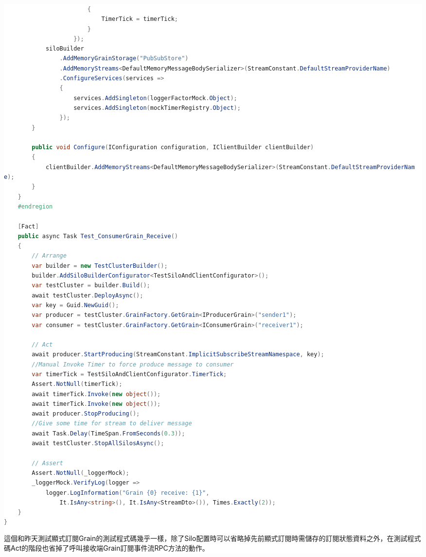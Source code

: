```csharp
                        {
                            TimerTick = timerTick;
                        }
                    });
            siloBuilder
                .AddMemoryGrainStorage("PubSubStore")
                .AddMemoryStreams<DefaultMemoryMessageBodySerializer>(StreamConstant.DefaultStreamProviderName)
                .ConfigureServices(services =>
                {
                    services.AddSingleton(loggerFactorMock.Object);
                    services.AddSingleton(mockTimerRegistry.Object);
                });
        }

        public void Configure(IConfiguration configuration, IClientBuilder clientBuilder)
        {
            clientBuilder.AddMemoryStreams<DefaultMemoryMessageBodySerializer>(StreamConstant.DefaultStreamProviderName);
        }
    }
    #endregion
    
    [Fact]
    public async Task Test_ConsumerGrain_Receive()
    {
        // Arrange
        var builder = new TestClusterBuilder();
        builder.AddSiloBuilderConfigurator<TestSiloAndClientConfigurator>();
        var testCluster = builder.Build();
        await testCluster.DeployAsync();
        var key = Guid.NewGuid();
        var producer = testCluster.GrainFactory.GetGrain<IProducerGrain>("sender1");
        var consumer = testCluster.GrainFactory.GetGrain<IConsumerGrain>("receiver1");

        // Act
        await producer.StartProducing(StreamConstant.ImplicitSubscribeStreamNamespace, key);
        //Manual Invoke Timer to force produce message to consumer
        var timerTick = TestSiloAndClientConfigurator.TimerTick;
        Assert.NotNull(timerTick);
        await timerTick.Invoke(new object());
        await timerTick.Invoke(new object());
        await producer.StopProducing();
        //Give some time for stream to deliver message
        await Task.Delay(TimeSpan.FromSeconds(0.3));
        await testCluster.StopAllSilosAsync();

        // Assert
        Assert.NotNull(_loggerMock);
        _loggerMock.VerifyLog(logger =>
            logger.LogInformation("Grain {0} receive: {1}",
                It.IsAny<string>(), It.IsAny<StreamDto>()), Times.Exactly(2));
    }
}
```
這個和昨天測試顯式訂閱Grain的測試程式碼幾乎一樣，除了Silo配置時可以省略掉先前顯式訂閱時需儲存的訂閱狀態資料之外，在測試程式碼Act的階段也省掉了呼叫接收端Grain訂閱事件流RPC方法的動作。
